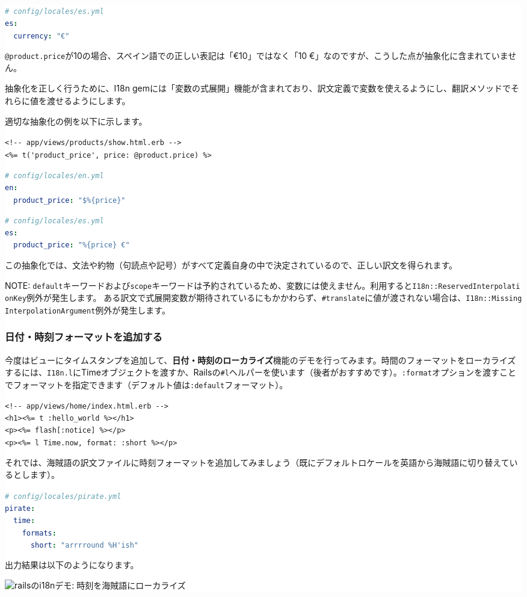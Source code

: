 ```yaml
# config/locales/es.yml
es:
  currency: "€"
```

`@product.price`が10の場合、スペイン語での正しい表記は「€10」ではなく「10 €」なのですが、こうした点が抽象化に含まれていません。

抽象化を正しく行うために、I18n gemには「変数の式展開」機能が含まれており、訳文定義で変数を使えるようにし、翻訳メソッドでそれらに値を渡せるようにします。

適切な抽象化の例を以下に示します。

```erb
<!-- app/views/products/show.html.erb -->
<%= t('product_price', price: @product.price) %>
```

```yaml
# config/locales/en.yml
en:
  product_price: "$%{price}"
```

```yaml
# config/locales/es.yml
es:
  product_price: "%{price} €"
```

この抽象化では、文法や約物（句読点や記号）がすべて定義自身の中で決定されているので、正しい訳文を得られます。

NOTE: `default`キーワードおよび`scope`キーワードは予約されているため、変数には使えません。利用すると`I18n::ReservedInterpolationKey`例外が発生します。
ある訳文で式展開変数が期待されているにもかかわらず、`#translate`に値が渡されない場合は、`I18n::MissingInterpolationArgument`例外が発生します。

### 日付・時刻フォーマットを追加する

今度はビューにタイムスタンプを追加して、**日付・時刻のローカライズ**機能のデモを行ってみます。時間のフォーマットをローカライズするには、`I18n.l`にTimeオブジェクトを渡すか、Railsの`#l`ヘルパーを使います（後者がおすすめです）。`:format`オプションを渡すことでフォーマットを指定できます（デフォルト値は`:default`フォーマット）。

```erb
<!-- app/views/home/index.html.erb -->
<h1><%= t :hello_world %></h1>
<p><%= flash[:notice] %></p>
<p><%= l Time.now, format: :short %></p>
```

それでは、海賊語の訳文ファイルに時刻フォーマットを追加してみましょう（既にデフォルトロケールを英語から海賊語に切り替えているとします）。

```yaml
# config/locales/pirate.yml
pirate:
  time:
    formats:
      short: "arrrround %H'ish"
```

出力結果は以下のようになります。

![railsのi18nデモ: 時刻を海賊語にローカライズ](images/i18n/demo_localized_pirate.png)


[rails-i18n]: https://github.com/svenfuchs/rails-i18n
[activemodel en.yml]: https://github.com/rails/rails/blob/main/activemodel/lib/active_model/locale/en.yml
[activesupport en.yml]: https://github.com/rails/rails/blob/main/activesupport/lib/active_support/locale/en.yml
[discussions]: https://groups.google.com/g/rails-i18n/c/FN7eLH2-lHA
[default_url_options]: https://api.rubyonrails.org/classes/ActionDispatch/Routing/Mapper/Base.html#method-i-default_url_options
[url_for]: https://api.rubyonrails.org/classes/ActionDispatch/Routing/UrlFor.html#method-i-url_for
[scope]: https://api.rubyonrails.org/classes/ActionDispatch/Routing/Mapper/Scoping.html
[routing_filter]: https://github.com/svenfuchs/routing-filter/tree/main
[route_translator]: https://github.com/enriclluelles/route_translator
[qa-lang-priorities]: https://www.w3.org/International/questions/qa-lang-priorities
[http_accept_language]: https://github.com/iain/http_accept_language/tree/master
[locale]: https://github.com/rack/rack-contrib/blob/master/lib/rack/contrib/locale.rb
[GeoLite2 Country]: https://dev.maxmind.com/geoip/geolite2-free-geolocation-data
[geocoder]: https://github.com/alexreisner/geocoder
[RESTful]: https://ja.wikipedia.org/wiki/Representational_State_Transfer
[Tilkov]: https://www.infoq.com/articles/rest-introduction
[translate]: https://api.rubyonrails.org/classes/ActionView/Helpers/TranslationHelper.html#method-i-translate
[Ar]: http://www.unicode.org/cldr/charts/latest/supplemental/language_plural_rules.html#ar
[Ja]: http://www.unicode.org/cldr/charts/latest/supplemental/language_plural_rules.html#ja
[Ru]: http://www.unicode.org/cldr/charts/latest/supplemental/language_plural_rules.html#ru
[plural]: http://cldr.unicode.org/index/cldr-spec/plural-rules
[`datetime.distance_in_words`]: https://github.com/rails/rails/blob/main/actionview/lib/action_view/locale/en.yml#L4
[`date.month_names`]: https://github.com/rails/rails/blob/main/activesupport/lib/active_support/locale/en.yml#L15
[`date.order`]: https://github.com/rails/rails/blob/main/activesupport/lib/active_support/locale/en.yml#L18
[`datetime.prompts`]: https://github.com/rails/rails/blob/main/actionview/lib/action_view/locale/en.yml#L39
[`number`]: https://github.com/rails/rails/blob/main/activesupport/lib/active_support/locale/en.yml#L37
[`activerecord.models`]: https://github.com/rails/rails/blob/main/activerecord/lib/active_record/locale/en.yml#L36
[`errors.format`]: https://github.com/rails/rails/blob/main/activemodel/lib/active_model/locale/en.yml#L4
[`"%{attribute} %{message}"`]: https://github.com/rails/rails/blob/main/activemodel/lib/active_model/locale/en.yml#L4
[`config.active_model.i18n_customize_full_message`]: configuring.html#config-active-model-i18n-customize-full-message
[`support.array`]: https://github.com/rails/rails/blob/main/activesupport/lib/active_support/locale/en.yml#L33
[`TranslationHelper`]: https://api.rubyonrails.org/classes/ActionView/Helpers/TranslationHelper.html
[mlist]: https://groups.google.com/forum/#!forum/rails-i18n
[sample trans]: https://github.com/svenfuchs/rails-i18n/tree/master/rails/locale
[fork]: https://docs.github.com/ja/get-started/quickstart/fork-a-repo
[pull req]: https://docs.github.com/ja/pull-requests/collaborating-with-pull-requests/proposing-changes-to-your-work-with-pull-requests/about-pull-requests
[Google group: rails-i18n]: https://groups.google.com/g/rails-i18n
[訳文例]: https://github.com/svenfuchs/rails-i18n/tree/master/rails/locale
[GitHub: i18n]: https://github.com/svenfuchs/i18n
[wiki i18n]: https://ja.wikipedia.org/wiki/%E5%9B%BD%E9%9A%9B%E5%8C%96%E3%81%A8%E5%9C%B0%E5%9F%9F%E5%8C%96